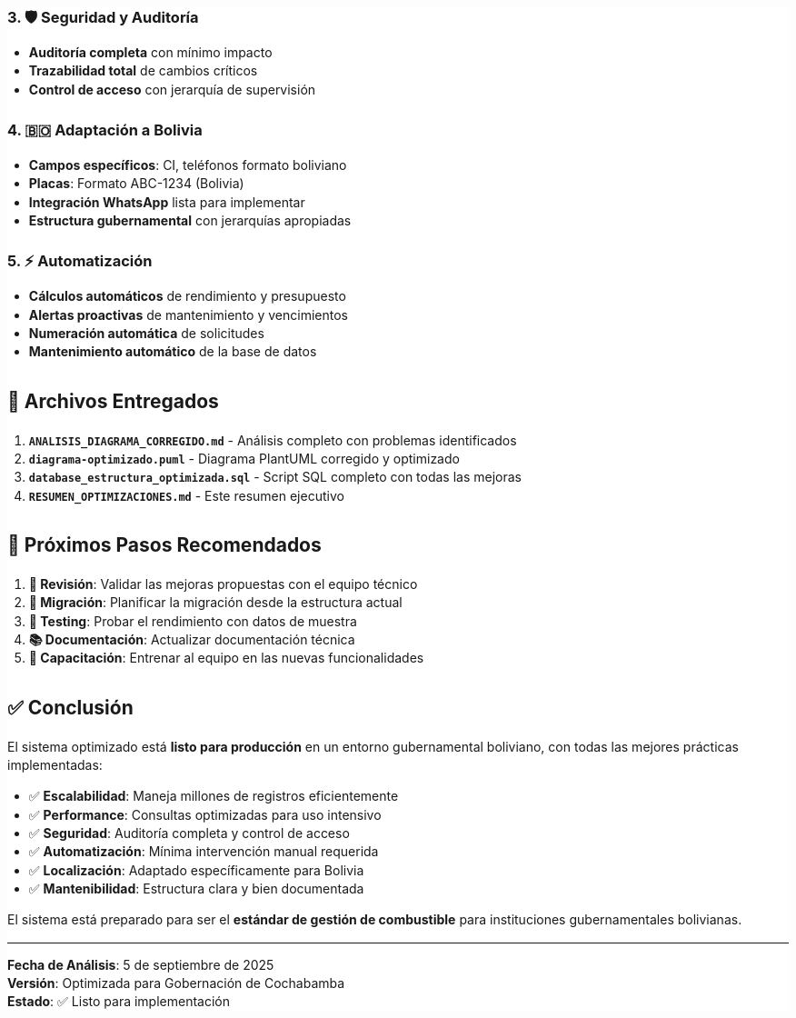 ### 3. **🛡️ Seguridad y Auditoría**
- **Auditoría completa** con mínimo impacto
- **Trazabilidad total** de cambios críticos
- **Control de acceso** con jerarquía de supervisión

### 4. **🇧🇴 Adaptación a Bolivia**
- **Campos específicos**: CI, teléfonos formato boliviano
- **Placas**: Formato ABC-1234 (Bolivia)
- **Integración WhatsApp** lista para implementar
- **Estructura gubernamental** con jerarquías apropiadas

### 5. **⚡ Automatización**
- **Cálculos automáticos** de rendimiento y presupuesto
- **Alertas proactivas** de mantenimiento y vencimientos
- **Numeración automática** de solicitudes
- **Mantenimiento automático** de la base de datos

## 📁 **Archivos Entregados**

1. **`ANALISIS_DIAGRAMA_CORREGIDO.md`** - Análisis completo con problemas identificados
2. **`diagrama-optimizado.puml`** - Diagrama PlantUML corregido y optimizado
3. **`database_estructura_optimizada.sql`** - Script SQL completo con todas las mejoras
4. **`RESUMEN_OPTIMIZACIONES.md`** - Este resumen ejecutivo

## 🎯 **Próximos Pasos Recomendados**

1. **📝 Revisión**: Validar las mejoras propuestas con el equipo técnico
2. **🔄 Migración**: Planificar la migración desde la estructura actual
3. **🧪 Testing**: Probar el rendimiento con datos de muestra
4. **📚 Documentación**: Actualizar documentación técnica
5. **👥 Capacitación**: Entrenar al equipo en las nuevas funcionalidades

## ✅ **Conclusión**

El sistema optimizado está **listo para producción** en un entorno gubernamental boliviano, con todas las mejores prácticas implementadas:

- ✅ **Escalabilidad**: Maneja millones de registros eficientemente
- ✅ **Performance**: Consultas optimizadas para uso intensivo
- ✅ **Seguridad**: Auditoría completa y control de acceso
- ✅ **Automatización**: Mínima intervención manual requerida
- ✅ **Localización**: Adaptado específicamente para Bolivia
- ✅ **Mantenibilidad**: Estructura clara y bien documentada

El sistema está preparado para ser el **estándar de gestión de combustible** para instituciones gubernamentales bolivianas.

---
**Fecha de Análisis**: 5 de septiembre de 2025  
**Versión**: Optimizada para Gobernación de Cochabamba  
**Estado**: ✅ Listo para implementación
